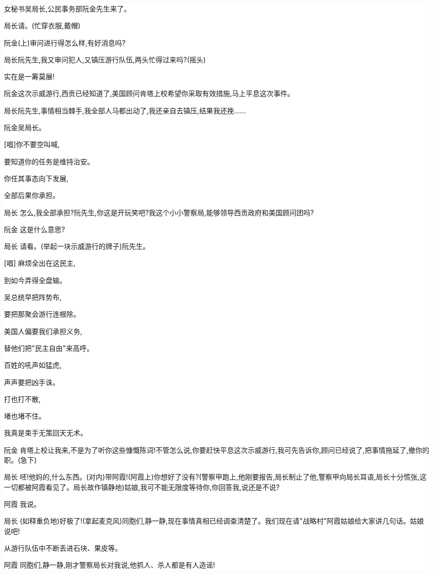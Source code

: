 女秘书吴局长,公民事务部阮金先生来了。

局长请。(忙穿衣服,戴帽)

阮金(上)审问进行得怎么样,有好消息吗?

局长阮先生,我又审问犯人,又镇压游行队伍,两头忙得过来吗?(摇头)

实在是一筹莫展!

阮金这次示威游行,西贡已经知道了,美国顾问肯塔上校希望你采取有效措施,马上平息这次事件。

局长阮先生,事情相当棘手,我全部人马都出动了,我还亲自去镇压,结果我还挽……

阮金吴局长。

[唱]你不要空叫喊,

要知道你的任务是维持治安。

你任其事态向下发展,

全部后果你承担。

局长 怎么,我全部承担?阮先生,你这是开玩笑吧?我这个小小警察局,能够领导西贡政府和美国顾问团吗?

阮金 这是什么意思?

局长 请看。(举起一块示威游行的牌子)阮先生。

[唱] 麻烦全出在这民主,

到如今弄得全盘输。

吴总统早把阵势布,

要把那聚会游行连根除。

美国人偏要我们承担义务,

替他们把"民主自由"来高呼。

百姓的吼声如猛虎,

声声要把凶手诛。

打也打不散,

堵也堵不住。

我真是束手无策回天无术。

阮金 肯塔上校让我来,不是为了听你这些慷慨陈词!不管怎么说,你要赶快平息这次示威游行,我可先告诉你,顾问已经说了,把事情拖延了,撤你的职。(急下)

局长 呸!他妈的,什么东西。(对内)带阿霞!(阿霞上)你想好了没有?(警察甲跑上,他刚要报告,局长制止了他,警察甲向局长耳语,局长十分慌张,这一切都被阿霞看见了。局长故作镇静地)姑娘,我可不能无限度等待你,你回答我,说还是不说?

阿霞 我说。

局长 (如释重负地)好极了!(拿起麦克风)同胞们,静一静,现在事情真相已经调查清楚了。我们现在请"战略村"阿霞姑娘给大家讲几句话。姑娘说吧!

从游行队伍中不断丢进石块、果皮等。

阿霞 同胞们,静一静,刚才警察局长对我说,他抓人、杀人都是有人造谣!
